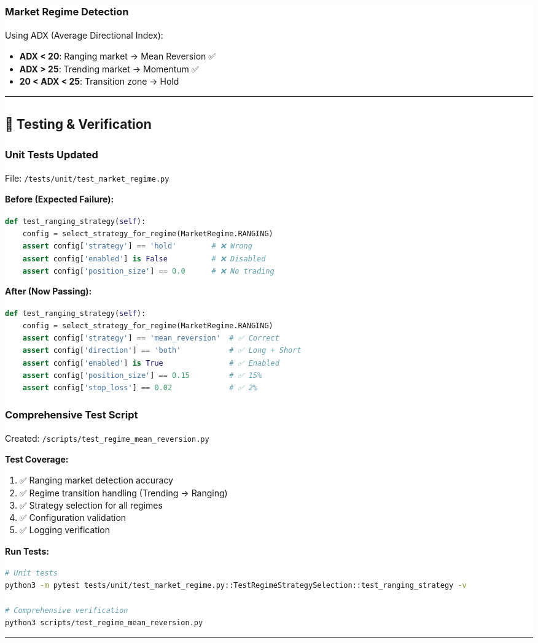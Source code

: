 ### Market Regime Detection
Using ADX (Average Directional Index):
- **ADX < 20**: Ranging market → Mean Reversion ✅
- **ADX > 25**: Trending market → Momentum ✅
- **20 < ADX < 25**: Transition zone → Hold

---

## 🧪 Testing & Verification

### Unit Tests Updated
File: `/tests/unit/test_market_regime.py`

**Before (Expected Failure):**
```python
def test_ranging_strategy(self):
    config = select_strategy_for_regime(MarketRegime.RANGING)
    assert config['strategy'] == 'hold'        # ❌ Wrong
    assert config['enabled'] is False          # ❌ Disabled
    assert config['position_size'] == 0.0      # ❌ No trading
```

**After (Now Passing):**
```python
def test_ranging_strategy(self):
    config = select_strategy_for_regime(MarketRegime.RANGING)
    assert config['strategy'] == 'mean_reversion'  # ✅ Correct
    assert config['direction'] == 'both'           # ✅ Long + Short
    assert config['enabled'] is True               # ✅ Enabled
    assert config['position_size'] == 0.15         # ✅ 15%
    assert config['stop_loss'] == 0.02             # ✅ 2%
```

### Comprehensive Test Script
Created: `/scripts/test_regime_mean_reversion.py`

**Test Coverage:**
1. ✅ Ranging market detection accuracy
2. ✅ Regime transition handling (Trending → Ranging)
3. ✅ Strategy selection for all regimes
4. ✅ Configuration validation
5. ✅ Logging verification

**Run Tests:**
```bash
# Unit tests
python3 -m pytest tests/unit/test_market_regime.py::TestRegimeStrategySelection::test_ranging_strategy -v

# Comprehensive verification
python3 scripts/test_regime_mean_reversion.py
```

---